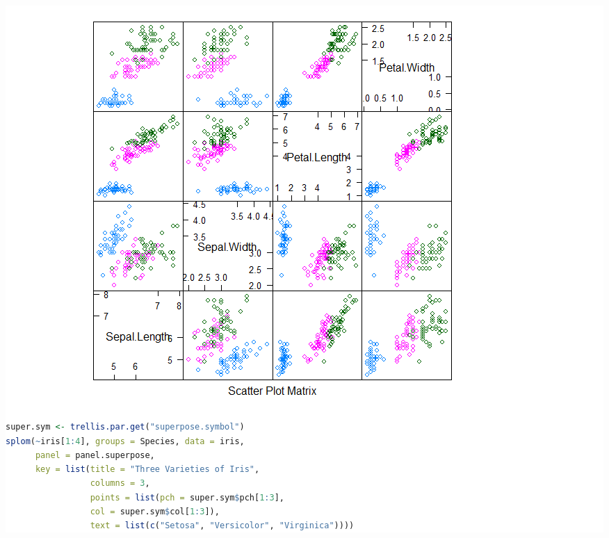 ![](Intro_Datenanalyse1_files/figure-slidy/unnamed-chunk-187-1.png)



```r
super.sym <- trellis.par.get("superpose.symbol")
splom(~iris[1:4], groups = Species, data = iris,
      panel = panel.superpose,
      key = list(title = "Three Varieties of Iris",
                 columns = 3, 
                 points = list(pch = super.sym$pch[1:3],
                 col = super.sym$col[1:3]),
                 text = list(c("Setosa", "Versicolor", "Virginica"))))
```
